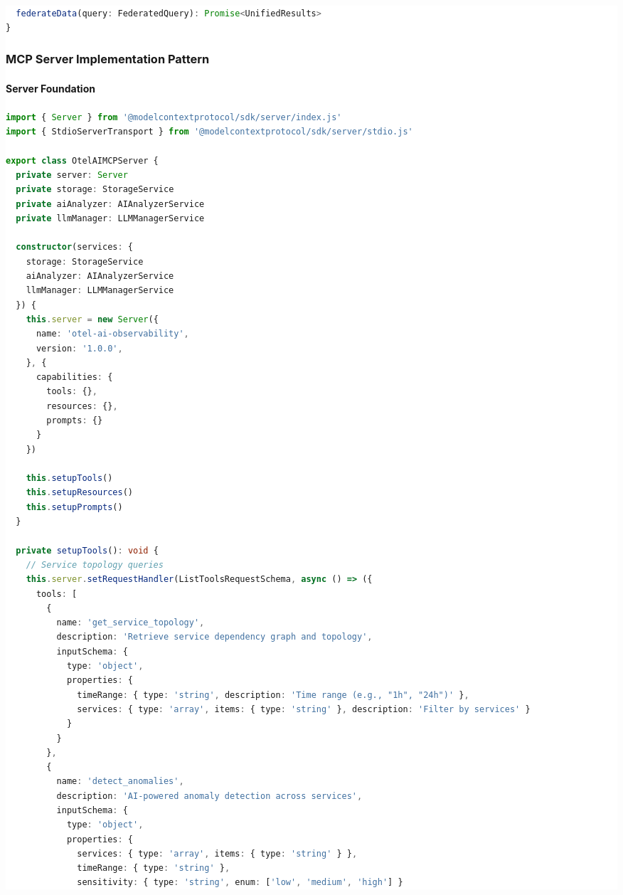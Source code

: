 ```typescript
  federateData(query: FederatedQuery): Promise<UnifiedResults>
}
```

### MCP Server Implementation Pattern

#### Server Foundation
```typescript
import { Server } from '@modelcontextprotocol/sdk/server/index.js'
import { StdioServerTransport } from '@modelcontextprotocol/sdk/server/stdio.js'

export class OtelAIMCPServer {
  private server: Server
  private storage: StorageService
  private aiAnalyzer: AIAnalyzerService
  private llmManager: LLMManagerService

  constructor(services: {
    storage: StorageService
    aiAnalyzer: AIAnalyzerService  
    llmManager: LLMManagerService
  }) {
    this.server = new Server({
      name: 'otel-ai-observability',
      version: '1.0.0',
    }, {
      capabilities: {
        tools: {},
        resources: {},
        prompts: {}
      }
    })
    
    this.setupTools()
    this.setupResources()
    this.setupPrompts()
  }

  private setupTools(): void {
    // Service topology queries
    this.server.setRequestHandler(ListToolsRequestSchema, async () => ({
      tools: [
        {
          name: 'get_service_topology',
          description: 'Retrieve service dependency graph and topology',
          inputSchema: {
            type: 'object',
            properties: {
              timeRange: { type: 'string', description: 'Time range (e.g., "1h", "24h")' },
              services: { type: 'array', items: { type: 'string' }, description: 'Filter by services' }
            }
          }
        },
        {
          name: 'detect_anomalies', 
          description: 'AI-powered anomaly detection across services',
          inputSchema: {
            type: 'object',
            properties: {
              services: { type: 'array', items: { type: 'string' } },
              timeRange: { type: 'string' },
              sensitivity: { type: 'string', enum: ['low', 'medium', 'high'] }
```